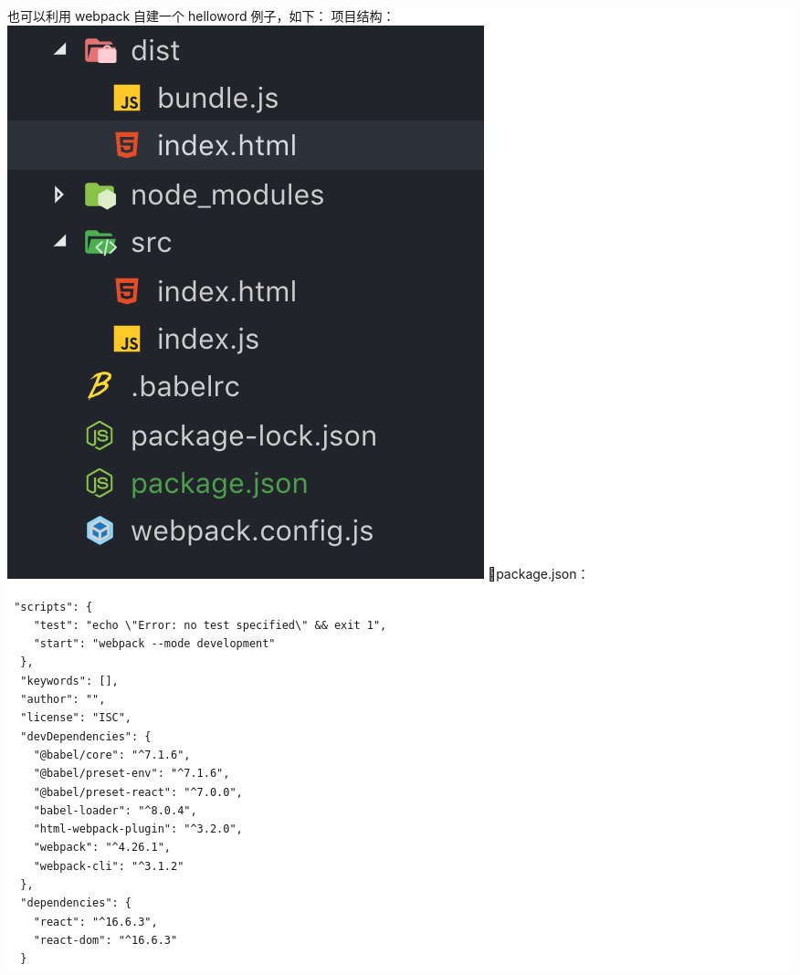 也可以利用 webpack 自建一个 helloword 例子，如下：
项目结构：
![](/images/JavaScript/react-01.png)
package.json：

```
 "scripts": {
    "test": "echo \"Error: no test specified\" && exit 1",
    "start": "webpack --mode development"
  },
  "keywords": [],
  "author": "",
  "license": "ISC",
  "devDependencies": {
    "@babel/core": "^7.1.6",
    "@babel/preset-env": "^7.1.6",
    "@babel/preset-react": "^7.0.0",
    "babel-loader": "^8.0.4",
    "html-webpack-plugin": "^3.2.0",
    "webpack": "^4.26.1",
    "webpack-cli": "^3.1.2"
  },
  "dependencies": {
    "react": "^16.6.3",
    "react-dom": "^16.6.3"
  }
```
